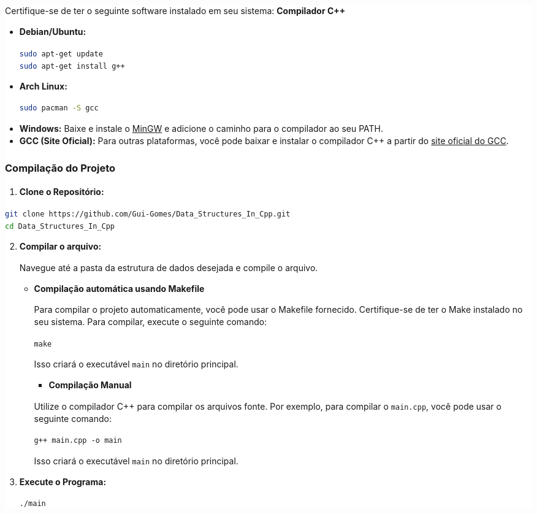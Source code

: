 Certifique-se de ter o seguinte software instalado em seu sistema: **Compilador C++**

- **Debian/Ubuntu:**
    ```bash
    sudo apt-get update
    sudo apt-get install g++
    ```
- **Arch Linux:**
    ```bash
    sudo pacman -S gcc
    ```
- **Windows:**
    Baixe e instale o [MinGW](https://www.mingw-w64.org/) e adicione o caminho para o compilador ao seu PATH.
- **GCC (Site Oficial):**
    Para outras plataformas, você pode baixar e instalar o compilador C++ a partir do [site oficial do GCC](https://gcc.gnu.org/).

### Compilação do Projeto

1. **Clone o Repositório:**

```bash
git clone https://github.com/Gui-Gomes/Data_Structures_In_Cpp.git
cd Data_Structures_In_Cpp
```
2. **Compilar o arquivo:**

    Navegue até a pasta da estrutura de dados desejada e compile o arquivo.

    - **Compilação automática usando Makefile**
  
        Para compilar o projeto automaticamente, você pode usar o Makefile fornecido. Certifique-se de ter o Make instalado no seu sistema. Para compilar, execute o seguinte comando:

        ```
        make
        ```

        Isso criará o executável `main` no diretório principal.

        - **Compilação Manual**
    
        Utilize o compilador C++ para compilar os arquivos fonte. Por exemplo, para compilar o `main.cpp`, você pode usar o seguinte comando:

        ```
        g++ main.cpp -o main
        ```

        Isso criará o executável `main` no diretório principal.

3. **Execute o Programa:**
   
    ```
    ./main
    ```
